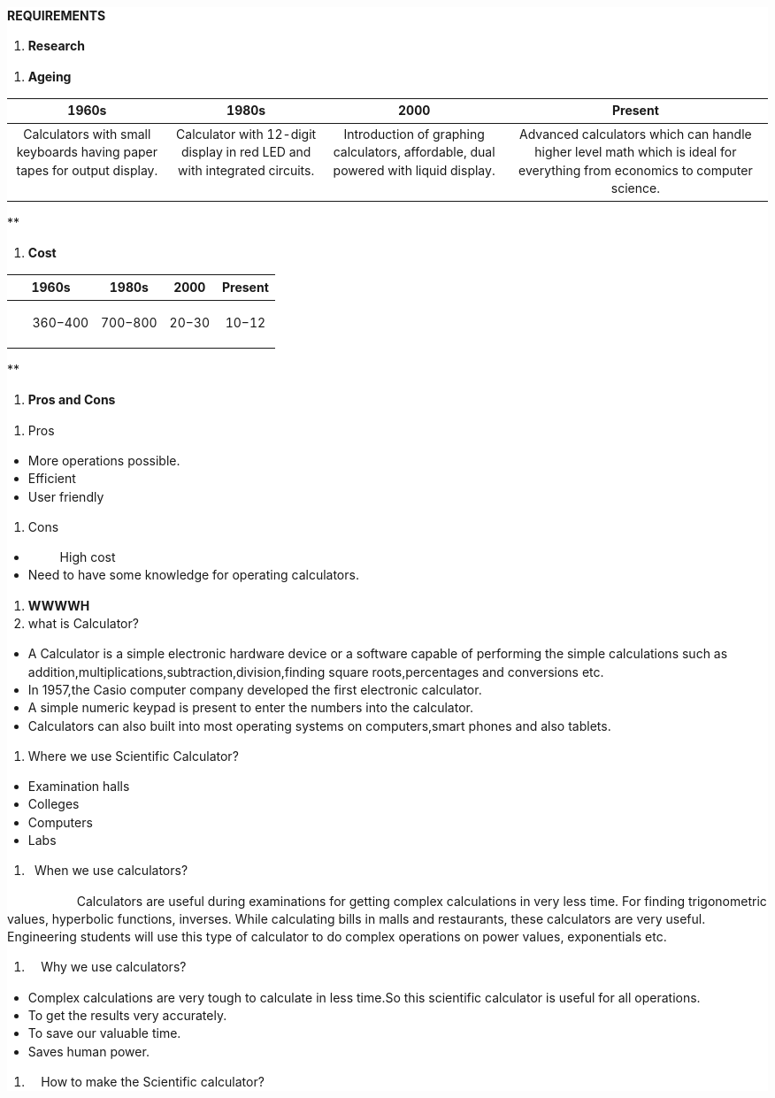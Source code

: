 

**REQUIREMENTS**

1. **Research**
1) **Ageing**

|1960s|1980s|2000|Present|
| :-: | :-: | :-: | :-: |
|Calculators with small keyboards having paper tapes for output display.|Calculator with 12-digit display in red LED and with integrated circuits.|Introduction of graphing calculators, affordable, dual powered with liquid display.|Advanced calculators which can handle higher level math which is ideal for everything from economics to computer science.|
**     

1) **Cost**

|1960s|1980s|2000|Present|
| :-: | :-: | :-: | :-: |
|<p></p><p>`   `360$-400$</p><p></p>|<p></p><p>700$-800$</p>|<p></p><p>20$-30$</p>|<p></p><p>10$-12$</p>|
** 

1. **Pros and Cons**
1) Pros
- More operations possible.
- Efficient
- User friendly
1) Cons
- `     `High cost
- Need to have some knowledge for operating calculators.
1. **WWWWH**
1. what is Calculator?
- A Calculator is a simple electronic hardware device or a software capable of performing the simple calculations such as addition,multiplications,subtraction,division,finding square roots,percentages and conversions etc.
- In 1957,the Casio computer company developed the first electronic calculator.
- A simple numeric keypad is present to enter the numbers into the calculator.
- Calculators can also built into most operating systems on computers,smart phones and also tablets.
1. Where we use Scientific  Calculator?
- Examination halls
- Colleges
- Computers
- Labs
1. ` `When we use calculators?

`           `Calculators are useful during examinations for getting complex calculations in very less             time. For finding trigonometric values, hyperbolic functions, inverses. While calculating bills in malls and restaurants, these calculators are very useful. Engineering students will use this type of calculator to do complex operations on power values, exponentials etc.

1. `  `Why we use calculators?
- Complex calculations are very tough to calculate in less time.So this scientific calculator is useful for all operations.
- To get the results very accurately.
- To save  our valuable time.
- Saves human power.
1. `  `How to make the Scientific calculator?
